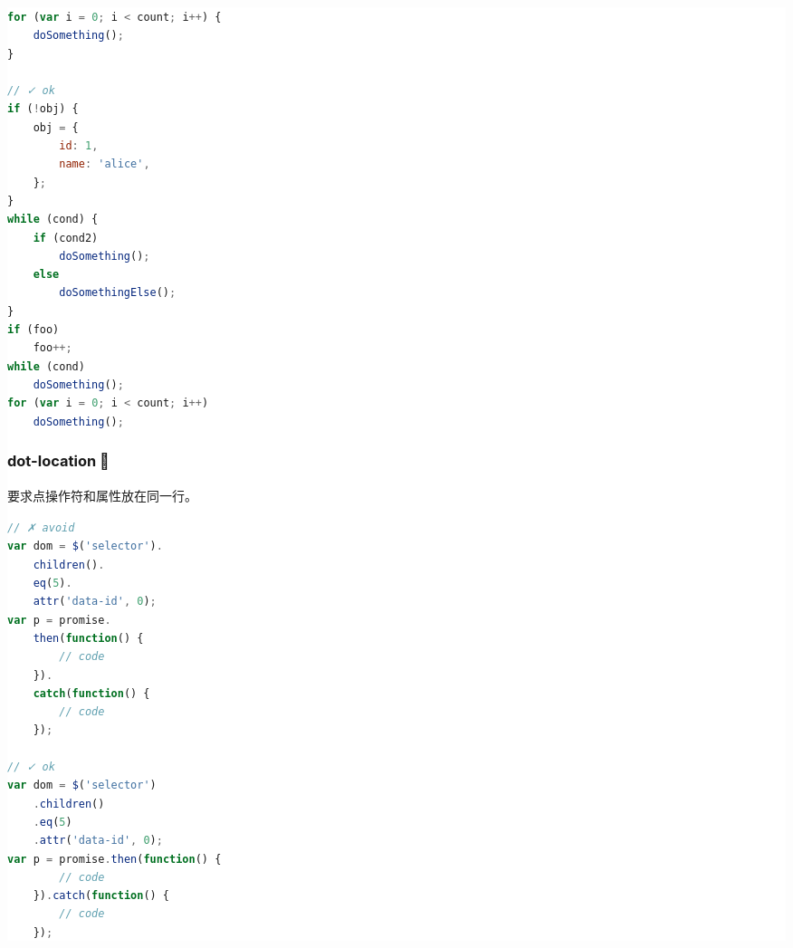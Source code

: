 ``` javascript
for (var i = 0; i < count; i++) {
    doSomething();
}

// ✓ ok
if (!obj) {
    obj = {
        id: 1,
        name: 'alice',
    };
}
while (cond) {
    if (cond2)
        doSomething();
    else
        doSomethingElse();
}
if (foo)
    foo++;
while (cond)
    doSomething();
for (var i = 0; i < count; i++)
    doSomething();
```

### dot-location 🔧
要求点操作符和属性放在同一行。

``` javascript
// ✗ avoid
var dom = $('selector').
    children().
    eq(5).
    attr('data-id', 0);
var p = promise.
    then(function() {
        // code
    }).
    catch(function() {
        // code
    });

// ✓ ok
var dom = $('selector')
    .children()
    .eq(5)
    .attr('data-id', 0);
var p = promise.then(function() {
        // code
    }).catch(function() {
        // code
    });
```
